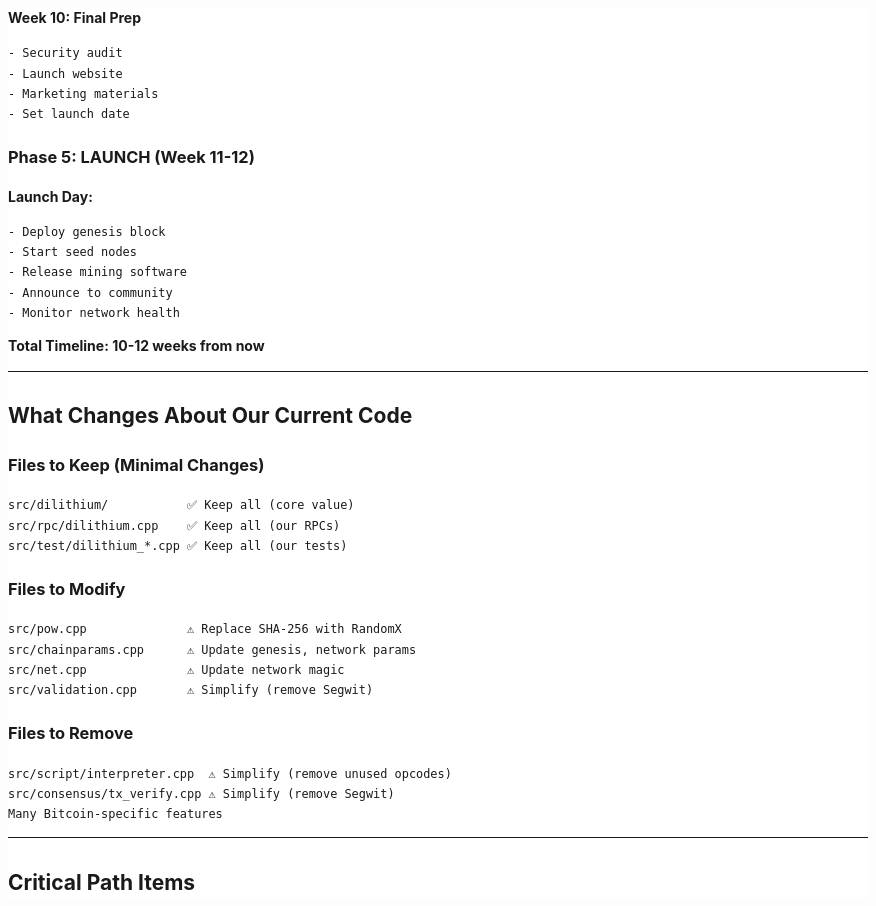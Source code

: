 **Week 10: Final Prep**
```
- Security audit
- Launch website
- Marketing materials
- Set launch date
```

### Phase 5: LAUNCH (Week 11-12)

**Launch Day:**
```
- Deploy genesis block
- Start seed nodes
- Release mining software
- Announce to community
- Monitor network health
```

**Total Timeline: 10-12 weeks from now**

---

## What Changes About Our Current Code

### Files to Keep (Minimal Changes)

```
src/dilithium/           ✅ Keep all (core value)
src/rpc/dilithium.cpp    ✅ Keep all (our RPCs)
src/test/dilithium_*.cpp ✅ Keep all (our tests)
```

### Files to Modify

```
src/pow.cpp              ⚠️ Replace SHA-256 with RandomX
src/chainparams.cpp      ⚠️ Update genesis, network params
src/net.cpp              ⚠️ Update network magic
src/validation.cpp       ⚠️ Simplify (remove Segwit)
```

### Files to Remove

```
src/script/interpreter.cpp  ⚠️ Simplify (remove unused opcodes)
src/consensus/tx_verify.cpp ⚠️ Simplify (remove Segwit)
Many Bitcoin-specific features
```

---

## Critical Path Items
